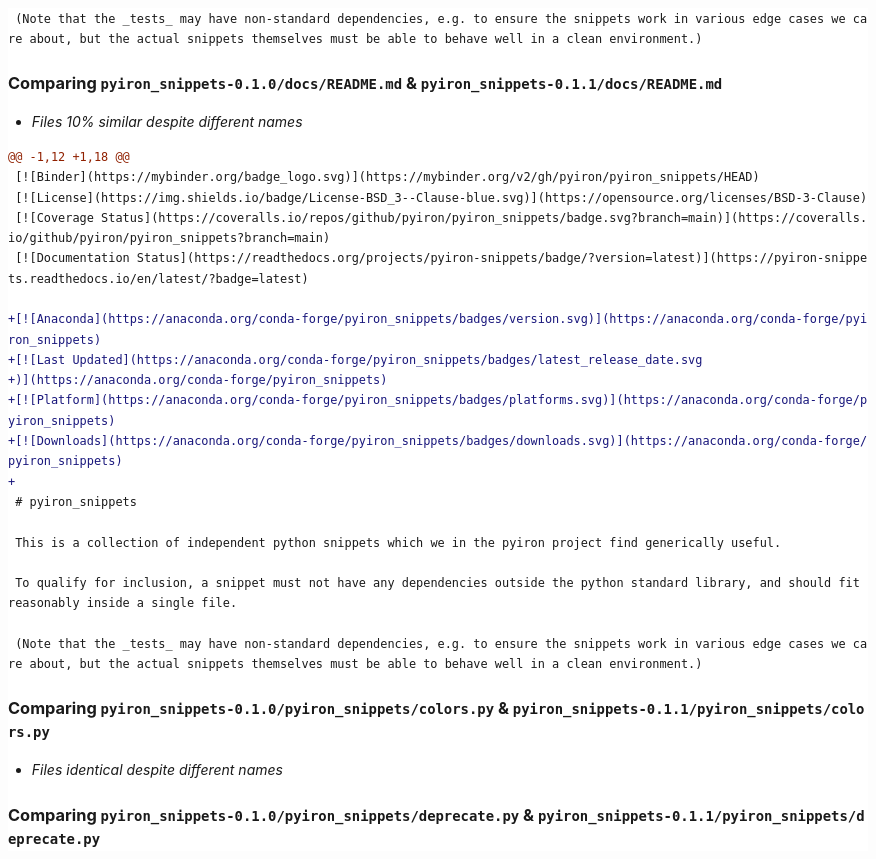 ```diff
 (Note that the _tests_ may have non-standard dependencies, e.g. to ensure the snippets work in various edge cases we care about, but the actual snippets themselves must be able to behave well in a clean environment.)
```

### Comparing `pyiron_snippets-0.1.0/docs/README.md` & `pyiron_snippets-0.1.1/docs/README.md`

 * *Files 10% similar despite different names*

```diff
@@ -1,12 +1,18 @@
 [![Binder](https://mybinder.org/badge_logo.svg)](https://mybinder.org/v2/gh/pyiron/pyiron_snippets/HEAD)
 [![License](https://img.shields.io/badge/License-BSD_3--Clause-blue.svg)](https://opensource.org/licenses/BSD-3-Clause)
 [![Coverage Status](https://coveralls.io/repos/github/pyiron/pyiron_snippets/badge.svg?branch=main)](https://coveralls.io/github/pyiron/pyiron_snippets?branch=main)
 [![Documentation Status](https://readthedocs.org/projects/pyiron-snippets/badge/?version=latest)](https://pyiron-snippets.readthedocs.io/en/latest/?badge=latest)
 
+[![Anaconda](https://anaconda.org/conda-forge/pyiron_snippets/badges/version.svg)](https://anaconda.org/conda-forge/pyiron_snippets)
+[![Last Updated](https://anaconda.org/conda-forge/pyiron_snippets/badges/latest_release_date.svg
+)](https://anaconda.org/conda-forge/pyiron_snippets)
+[![Platform](https://anaconda.org/conda-forge/pyiron_snippets/badges/platforms.svg)](https://anaconda.org/conda-forge/pyiron_snippets)
+[![Downloads](https://anaconda.org/conda-forge/pyiron_snippets/badges/downloads.svg)](https://anaconda.org/conda-forge/pyiron_snippets)
+
 # pyiron_snippets
 
 This is a collection of independent python snippets which we in the pyiron project find generically useful.
 
 To qualify for inclusion, a snippet must not have any dependencies outside the python standard library, and should fit reasonably inside a single file.
 
 (Note that the _tests_ may have non-standard dependencies, e.g. to ensure the snippets work in various edge cases we care about, but the actual snippets themselves must be able to behave well in a clean environment.)
```

### Comparing `pyiron_snippets-0.1.0/pyiron_snippets/colors.py` & `pyiron_snippets-0.1.1/pyiron_snippets/colors.py`

 * *Files identical despite different names*

### Comparing `pyiron_snippets-0.1.0/pyiron_snippets/deprecate.py` & `pyiron_snippets-0.1.1/pyiron_snippets/deprecate.py`
